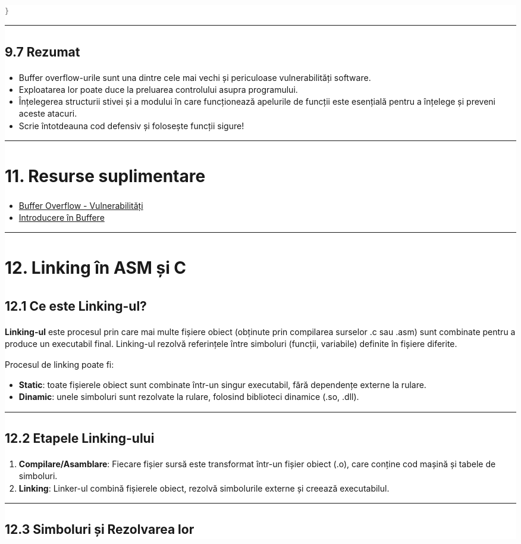 ```c
}
```

---

## 9.7 Rezumat

- Buffer overflow-urile sunt una dintre cele mai vechi și periculoase vulnerabilități software.
- Exploatarea lor poate duce la preluarea controlului asupra programului.
- Înțelegerea structurii stivei și a modului în care funcționează apelurile de funcții este esențială pentru a înțelege și preveni aceste atacuri.
- Scrie întotdeauna cod defensiv și folosește funcții sigure!

---

# 11. Resurse suplimentare

- [Buffer Overflow - Vulnerabilități](https://cs-pub-ro.github.io/hardware-software-interface/labs/lab-10/reading/overflow-vuln.html)
- [Introducere în Buffere](https://cs-pub-ro.github.io/hardware-software-interface/labs/lab-10/reading/buffers-intro.html)

---

# 12. Linking în ASM și C

## 12.1 Ce este Linking-ul?

**Linking-ul** este procesul prin care mai multe fișiere obiect (obținute prin compilarea surselor .c sau .asm) sunt combinate pentru a produce un executabil final. Linking-ul rezolvă referințele între simboluri (funcții, variabile) definite în fișiere diferite.

Procesul de linking poate fi:
- **Static**: toate fișierele obiect sunt combinate într-un singur executabil, fără dependențe externe la rulare.
- **Dinamic**: unele simboluri sunt rezolvate la rulare, folosind biblioteci dinamice (.so, .dll).

---

## 12.2 Etapele Linking-ului

1. **Compilare/Asamblare**: Fiecare fișier sursă este transformat într-un fișier obiect (.o), care conține cod mașină și tabele de simboluri.
2. **Linking**: Linker-ul combină fișierele obiect, rezolvă simbolurile externe și creează executabilul.

---

## 12.3 Simboluri și Rezolvarea lor
